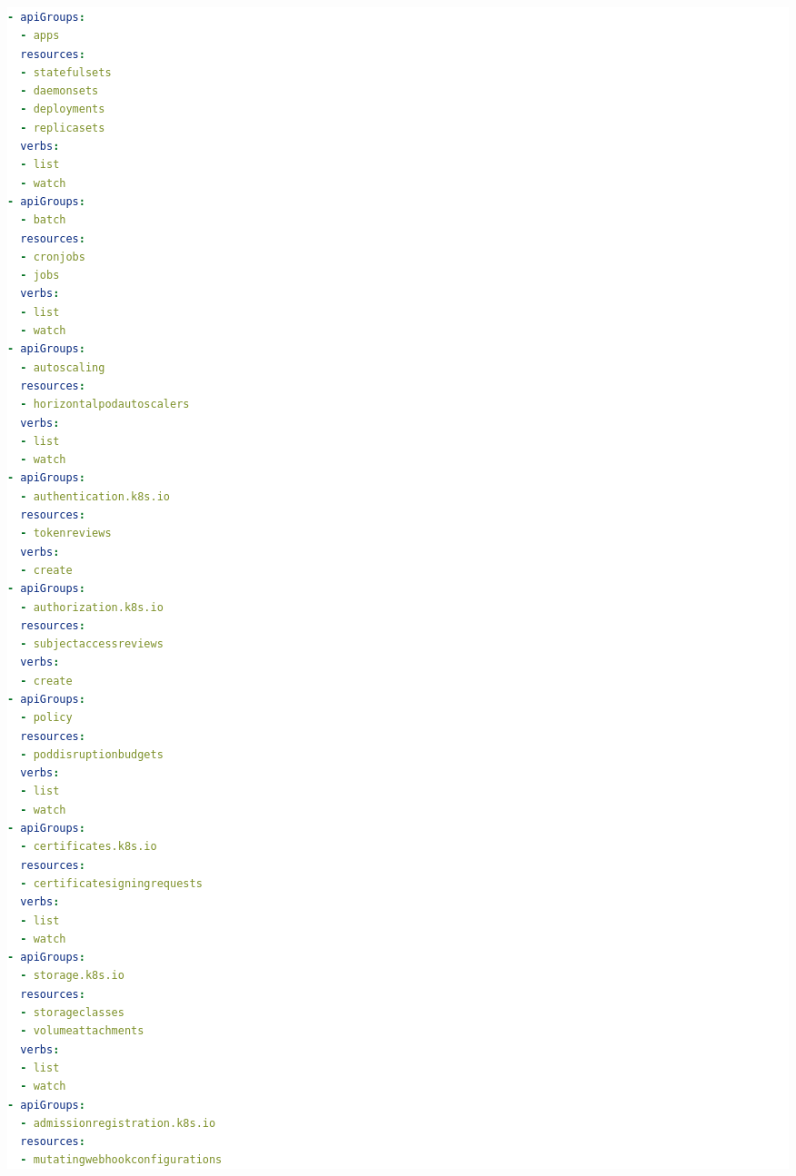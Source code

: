 ```yaml
- apiGroups:
  - apps
  resources:
  - statefulsets
  - daemonsets
  - deployments
  - replicasets
  verbs:
  - list
  - watch
- apiGroups:
  - batch
  resources:
  - cronjobs
  - jobs
  verbs:
  - list
  - watch
- apiGroups:
  - autoscaling
  resources:
  - horizontalpodautoscalers
  verbs:
  - list
  - watch
- apiGroups:
  - authentication.k8s.io
  resources:
  - tokenreviews
  verbs:
  - create
- apiGroups:
  - authorization.k8s.io
  resources:
  - subjectaccessreviews
  verbs:
  - create
- apiGroups:
  - policy
  resources:
  - poddisruptionbudgets
  verbs:
  - list
  - watch
- apiGroups:
  - certificates.k8s.io
  resources:
  - certificatesigningrequests
  verbs:
  - list
  - watch
- apiGroups:
  - storage.k8s.io
  resources:
  - storageclasses
  - volumeattachments
  verbs:
  - list
  - watch
- apiGroups:
  - admissionregistration.k8s.io
  resources:
  - mutatingwebhookconfigurations
```